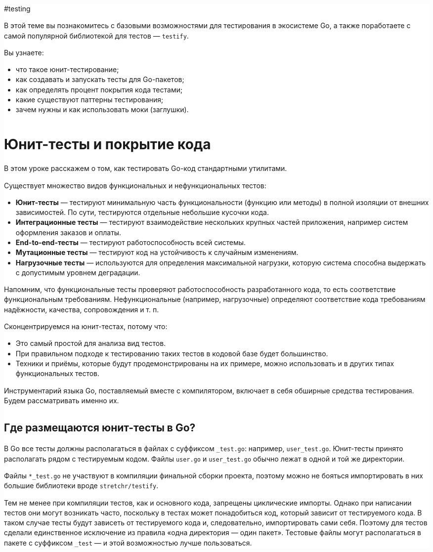 #testing

В этой теме вы познакомитесь с базовыми возможностями для тестирования в экосистеме Go, а также поработаете с самой популярной библиотекой для тестов — `testify`.

Вы узнаете:

-   что такое юнит-тестирование;
-   как создавать и запускать тесты для Go-пакетов;
-   как определять процент покрытия кода тестами;
-   какие существуют паттерны тестирования;
-   зачем нужны и как использовать моки (заглушки).

# Юнит-тесты и покрытие кода

В этом уроке расскажем о том, как тестировать Go-код стандартными утилитами.

Существует множество видов функциональных и нефункциональных тестов:

-   **Юнит-тесты** — тестируют минимальную часть функциональности (функцию или методы) в полной изоляции от внешних зависимостей. По сути, тестируются отдельные небольшие кусочки кода.
-   **Интеграционные тесты** — тестируют взаимодействие нескольких крупных частей приложения, например систем оформления заказов и оплаты.
-   **End-to-end-тесты** — тестируют работоспособность всей системы.
-   **Мутационные тесты** — тестируют код на устойчивость к случайным изменениям.
-   **Нагрузочные тесты** — используются для определения максимальной нагрузки, которую система способна выдержать с допустимым уровнем деградации.

Напомним, что функциональные тесты проверяют работоспособность разработанного кода, то есть соответствие функциональным требованиям. Нефункциональные (например, нагрузочные) определяют соответствие кода требованиям надёжности, качества, сопровождения и т. п.

Сконцентрируемся на юнит-тестах, потому что:

-   Это самый простой для анализа вид тестов.
-   При правильном подходе к тестированию таких тестов в кодовой базе будет большинство.
-   Техники и приёмы, которые будут продемонстрированы на их примере, можно использовать и в других типах функциональных тестов.

Инструментарий языка Go, поставляемый вместе с компилятором, включает в себя обширные средства тестирования. Будем рассматривать именно их.

## Где размещаются юнит-тесты в Go?

В Go все тесты должны располагаться в файлах с суффиксом `_test.go`: например, `user_test.go`. Юнит-тесты принято располагать рядом с тестируемым кодом. Файлы `user.go` и `user_test.go` обычно лежат в одной и той же директории.

Файлы `*_test.go` не участвуют в компиляции финальной сборки проекта, поэтому можно не бояться импортировать в них большие библиотеки вроде `stretchr/testify`.

Тем не менее при компиляции тестов, как и основного кода, запрещены циклические импорты. Однако при написании тестов они могут возникать часто, поскольку в тестах может понадобиться код, который зависит от тестируемого кода. В таком случае тесты будут зависеть от тестируемого кода и, следовательно, импортировать сами себя. Поэтому для тестов сделали единственное исключение из правила «одна директория — один пакет». Тестовые файлы могут располагаться в пакете с суффиксом `_test` — и этой возможностью лучше пользоваться.
